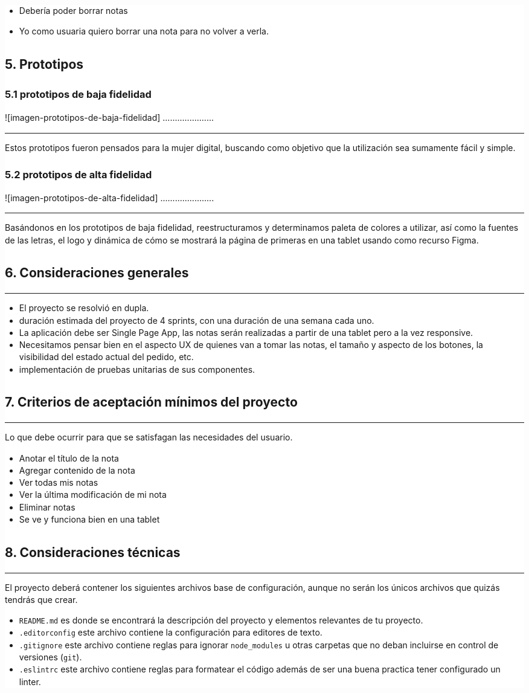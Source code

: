 * Debería poder borrar notas

* Yo como usuaria quiero borrar una nota para no volver a verla.

## 5. Prototipos

### 5.1 prototipos de baja fidelidad

![imagen-prototipos-de-baja-fidelidad] .....................
***
Estos prototipos fueron pensados para la mujer digital, buscando como objetivo que la utilización sea sumamente fácil y simple.


### 5.2 prototipos de alta fidelidad

![imagen-prototipos-de-alta-fidelidad] ......................
***
Basándonos en los prototipos de baja fidelidad, reestructuramos y determinamos paleta de colores a utilizar, así como la fuentes de las letras, el logo y dinámica de cómo se mostrará la página de primeras en una tablet usando como recurso Figma.

## 6. Consideraciones generales
***
- El proyecto se resolvió en dupla.
- duración estimada del proyecto de 4 sprints, con una duración de una semana cada uno.
- La aplicación debe ser Single Page App, las notas serán realizadas a partir de una tablet pero a la vez responsive.
- Necesitamos pensar bien en el aspecto UX de quienes van a tomar las notas, el tamaño y aspecto de los botones, la visibilidad del estado actual del pedido, etc.
- implementación de pruebas unitarias de sus componentes.

## 7. Criterios de aceptación mínimos del proyecto
***
Lo que debe ocurrir para que se satisfagan las necesidades del usuario.
- Anotar el título de la nota
- Agregar contenido de la nota
- Ver todas mis notas
- Ver la última modificación de mi nota
- Eliminar notas
- Se ve y funciona bien en una tablet

## 8. Consideraciones técnicas
***
El proyecto deberá contener los siguientes archivos base de configuración,
aunque no serán los únicos archivos que quizás tendrás que crear.

* `README.md` es donde se encontrará la descripción del proyecto y elementos
  relevantes de tu proyecto.
* `.editorconfig` este archivo contiene la configuración para editores de texto.
* `.gitignore`  este archivo contiene reglas para ignorar `node_modules` u otras
  carpetas que no deban incluirse en control de versiones (`git`).
* `.eslintrc` este archivo contiene reglas para formatear el código además de
  ser una buena practica tener configurado un linter.
